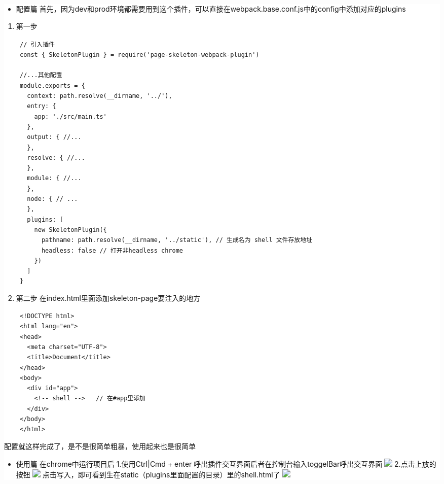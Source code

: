- 配置篇
首先，因为dev和prod环境都需要用到这个插件，可以直接在webpack.base.conf.js中的config中添加对应的plugins

1. 第一步
     
		// 引入插件
		const { SkeletonPlugin } = require('page-skeleton-webpack-plugin')
		
		//...其他配置
		module.exports = {
		  context: path.resolve(__dirname, '../'),
		  entry: {
		    app: './src/main.ts'
		  },
		  output: { //...
		  },
		  resolve: { //...
		  },
		  module: { //...
		  },
		  node: { // ...
		  },
		  plugins: [
		    new SkeletonPlugin({
		      pathname: path.resolve(__dirname, '../static'), // 生成名为 shell 文件存放地址
		      headless: false // 打开非headless chrome
		    })
		  ]
		}

2. 第二步
  在index.html里面添加skeleton-page要注入的地方
  
		<!DOCTYPE html>
		<html lang="en">
		<head>
		  <meta charset="UTF-8">
		  <title>Document</title>
		</head>
		<body>
		  <div id="app">
		    <!-- shell -->   // 在#app里添加
		  </div>
		</body>
		</html>

配置就这样完成了，是不是很简单粗暴，使用起来也是很简单

- 使用篇
在chrome中运行项目后
1.使用Ctrl|Cmd + enter 呼出插件交互界面后者在控制台输入toggelBar呼出交互界面
![](https://i.imgur.com/kt3aPmW.png)
2.点击上放的按钮
![](https://i.imgur.com/wFZ9uxd.png)
点击写入，即可看到生在static（plugins里面配置的目录）里的shell.html了
![](https://i.imgur.com/q2eYEVP.png)
